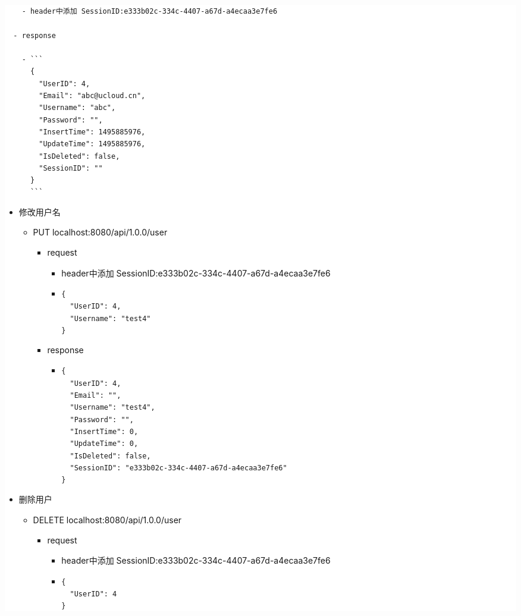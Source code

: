         - header中添加 SessionID:e333b02c-334c-4407-a67d-a4ecaa3e7fe6

      - response

        - ```
          {
            "UserID": 4,
            "Email": "abc@ucloud.cn",
            "Username": "abc",
            "Password": "",
            "InsertTime": 1495885976,
            "UpdateTime": 1495885976,
            "IsDeleted": false,
            "SessionID": ""
          }
          ```

  - 修改用户名

    - PUT localhost:8080/api/1.0.0/user

      - request

        - header中添加 SessionID:e333b02c-334c-4407-a67d-a4ecaa3e7fe6

        - ```
          {
          	"UserID": 4,
          	"Username": "test4"
          }
          ```

      - response

        - ```
          {
            "UserID": 4,
            "Email": "",
            "Username": "test4",
            "Password": "",
            "InsertTime": 0,
            "UpdateTime": 0,
            "IsDeleted": false,
            "SessionID": "e333b02c-334c-4407-a67d-a4ecaa3e7fe6"
          }
          ```

  - 删除用户

    - DELETE localhost:8080/api/1.0.0/user

      - request

        - header中添加 SessionID:e333b02c-334c-4407-a67d-a4ecaa3e7fe6

        - ```
          {
          	"UserID": 4
          }
          ```
